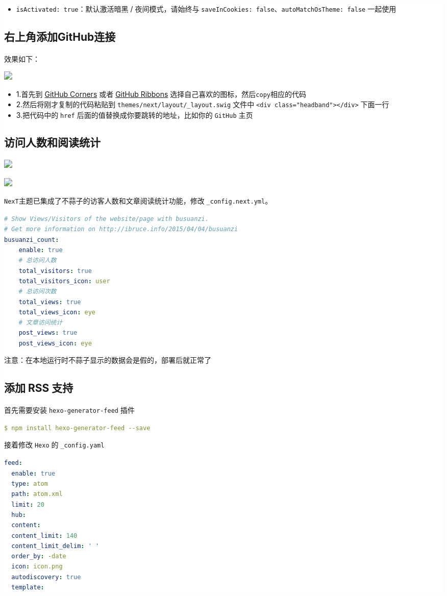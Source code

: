- `isActivated: true`：默认激活暗黑 / 夜间模式，请始终与 `saveInCookies: false`、`autoMatchOsTheme: false` 一起使用


## 右上角添加GitHub连接

效果如下：

![](image_4.png)

- 1.首先到  [GitHub Corners](https://tholman.com/github-corners/)  或者  [GitHub Ribbons](https://github.blog/2008-12-19-github-ribbons/)  选择自己喜欢的图标，然后`copy`相应的代码
- 2.然后将刚才复制的代码粘贴到 `themes/next/layout/_layout.swig` 文件中 `<div class="headband"></div>` 下面一行
- 3.把代码中的 `href` 后面的值替换成你要跳转的地址，比如你的 `GitHub` 主页



## 访问人数和阅读统计

![](image_5.png)

![](image_6.png)

`NexT`主题已集成了不蒜子的访客人数和文章阅读统计功能，修改 `_config.next.yml`。

```YAML
# Show Views/Visitors of the website/page with busuanzi.
# Get more information on http://ibruce.info/2015/04/04/busuanzi
busuanzi_count:
    enable: true
    # 总访问人数
    total_visitors: true
    total_visitors_icon: user
    # 总访问次数
    total_views: true
    total_views_icon: eye
    # 文章访问统计
    post_views: true
    post_views_icon: eye
```


注意：在本地运行时不蒜子显示的数据会是假的，部署后就正常了

## 添加 RSS 支持

首先需要安装  `hexo-generator-feed`  插件

```YAML
$ npm install hexo-generator-feed --save
```

接着修改 `Hexo` 的 `_config.yaml`

```YAML
feed:
  enable: true
  type: atom
  path: atom.xml
  limit: 20
  hub:
  content:
  content_limit: 140
  content_limit_delim: ' '
  order_by: -date
  icon: icon.png
  autodiscovery: true
  template:
  ```

